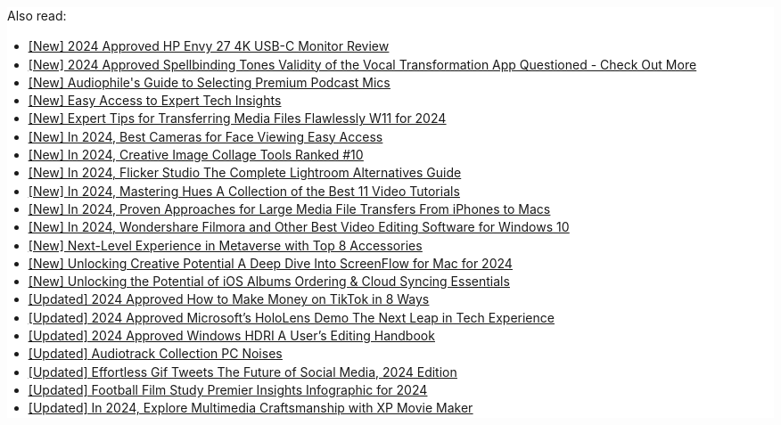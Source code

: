 <ins class="adsbygoogle"
     style="display:block"
     data-ad-client="ca-pub-7571918770474297"
     data-ad-slot="8358498916"
     data-ad-format="auto"
     data-full-width-responsive="true"></ins>


<span class="atpl-alsoreadstyle">Also read:</span>
<div><ul>
<li><a href="https://article-helps.techidaily.com/new-2024-approved-hp-envy-27-4k-usb-c-monitor-review/"><u>[New] 2024 Approved  HP Envy 27 4K USB-C Monitor Review</u></a></li>
<li><a href="https://article-helps.techidaily.com/new-2024-approved-spellbinding-tones-validity-of-the-vocal-transformation-app-questioned-check-out-more/"><u>[New] 2024 Approved  Spellbinding Tones  Validity of the Vocal Transformation App Questioned - Check Out More</u></a></li>
<li><a href="https://article-helps.techidaily.com/new-audiophiles-guide-to-selecting-premium-podcast-mics/"><u>[New] Audiophile's Guide to Selecting Premium Podcast Mics</u></a></li>
<li><a href="https://on-screen-recording.techidaily.com/new-easy-access-to-expert-tech-insights/"><u>[New] Easy Access to Expert Tech Insights</u></a></li>
<li><a href="https://article-helps.techidaily.com/new-expert-tips-for-transferring-media-files-flawlessly-w11-for-2024/"><u>[New] Expert Tips for Transferring Media Files Flawlessly W11 for 2024</u></a></li>
<li><a href="https://article-helps.techidaily.com/new-in-2024-best-cameras-for-face-viewing-easy-access/"><u>[New] In 2024, Best Cameras for Face Viewing  Easy Access</u></a></li>
<li><a href="https://article-helps.techidaily.com/new-in-2024-creative-image-collage-tools-ranked-10/"><u>[New] In 2024, Creative Image Collage Tools Ranked #10</u></a></li>
<li><a href="https://fox-hovers.techidaily.com/new-in-2024-flicker-studio-the-complete-lightroom-alternatives-guide/"><u>[New] In 2024, Flicker Studio  The Complete Lightroom Alternatives Guide</u></a></li>
<li><a href="https://article-helps.techidaily.com/new-in-2024-mastering-hues-a-collection-of-the-best-11-video-tutorials/"><u>[New] In 2024, Mastering Hues  A Collection of the Best 11 Video Tutorials</u></a></li>
<li><a href="https://article-helps.techidaily.com/new-in-2024-proven-approaches-for-large-media-file-transfers-from-iphones-to-macs/"><u>[New] In 2024, Proven Approaches for Large Media File Transfers From iPhones to Macs</u></a></li>
<li><a href="https://article-helps.techidaily.com/new-in-2024-wondershare-filmora-and-other-best-video-editing-software-for-windows-10/"><u>[New] In 2024, Wondershare Filmora and Other Best Video Editing Software for Windows 10</u></a></li>
<li><a href="https://article-helps.techidaily.com/new-next-level-experience-in-metaverse-with-top-8-accessories/"><u>[New] Next-Level Experience in Metaverse with Top 8 Accessories</u></a></li>
<li><a href="https://screen-sharing-recording.techidaily.com/new-unlocking-creative-potential-a-deep-dive-into-screenflow-for-mac-for-2024/"><u>[New] Unlocking Creative Potential  A Deep Dive Into ScreenFlow for Mac for 2024</u></a></li>
<li><a href="https://article-helps.techidaily.com/new-unlocking-the-potential-of-ios-albums-ordering-and-cloud-syncing-essentials/"><u>[New] Unlocking the Potential of iOS Albums  Ordering & Cloud Syncing Essentials</u></a></li>
<li><a href="https://tiktok-clips.techidaily.com/updated-2024-approved-how-to-make-money-on-tiktok-in-8-ways/"><u>[Updated] 2024 Approved  How to Make Money on TikTok in 8 Ways</u></a></li>
<li><a href="https://article-helps.techidaily.com/updated-2024-approved-microsofts-hololens-demo-the-next-leap-in-tech-experience/"><u>[Updated] 2024 Approved  Microsoft’s HoloLens Demo  The Next Leap in Tech Experience</u></a></li>
<li><a href="https://article-helps.techidaily.com/updated-2024-approved-windows-hdri-a-users-editing-handbook/"><u>[Updated] 2024 Approved  Windows HDRI  A User’s Editing Handbook</u></a></li>
<li><a href="https://video-capture.techidaily.com/updated-audiotrack-collection-pc-noises/"><u>[Updated] Audiotrack Collection  PC Noises</u></a></li>
<li><a href="https://twitter-videos.techidaily.com/updated-effortless-gif-tweets-the-future-of-social-media-2024-edition/"><u>[Updated] Effortless Gif Tweets  The Future of Social Media, 2024 Edition</u></a></li>
<li><a href="https://eaxpv-info.techidaily.com/updated-football-film-study-premier-insights-infographic-for-2024/"><u>[Updated] Football Film Study  Premier Insights Infographic for 2024</u></a></li>
<li><a href="https://article-helps.techidaily.com/updated-in-2024-explore-multimedia-craftsmanship-with-xp-movie-maker/"><u>[Updated] In 2024, Explore Multimedia Craftsmanship with XP Movie Maker</u></a></li>